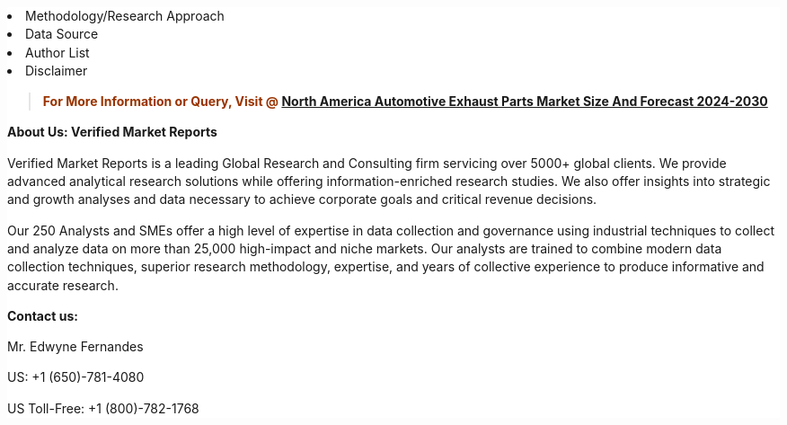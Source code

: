 <li>Methodology/Research Approach</li> <li>Data Source</li> <li>Author List</li> <li>Disclaimer</li> </ul></p><blockquote><p><span style="color: #993300;"><strong>For More Information or Query, Visit @ <a href="https://www.verifiedmarketreports.com/product/automotive-exhaust-parts-market/">North America Automotive Exhaust Parts Market Size And Forecast 2024-2030</a></strong></span></p></blockquote><p><strong>About Us: Verified Market Reports</strong></p><p>Verified Market Reports is a leading Global Research and Consulting firm servicing over 5000+ global clients. We provide advanced analytical research solutions while offering information-enriched research studies. We also offer insights into strategic and growth analyses and data necessary to achieve corporate goals and critical revenue decisions.</p><p>Our 250 Analysts and SMEs offer a high level of expertise in data collection and governance using industrial techniques to collect and analyze data on more than 25,000 high-impact and niche markets. Our analysts are trained to combine modern data collection techniques, superior research methodology, expertise, and years of collective experience to produce informative and accurate research.</p><p><strong>Contact us:</strong></p><p>Mr. Edwyne Fernandes</p><p>US: +1 (650)-781-4080</p><p>US Toll-Free: +1 (800)-782-1768</p>
